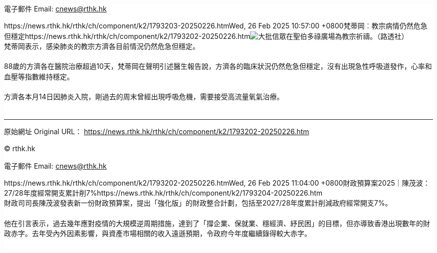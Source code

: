 </p>
<p>
電子郵件 Email:
<a href="mailto:cnews@rthk.hk" rel="nofollow">
cnews@rthk.hk
</a>
</p>https://news.rthk.hk/rthk/ch/component/k2/1793203-20250226.htmWed, 26 Feb 2025 10:57:00 +0800梵蒂岡︰教宗病情仍然危急但穩定https://news.rthk.hk/rthk/ch/component/k2/1793202-20250226.htm<img alt="大批信眾在聖伯多祿廣場為教宗祈禱。（路透社）" referrerpolicy="no-referrer" src="https://wsrv.nl/?n=-1&amp;we&amp;h=1080&amp;output=webp&amp;trim=1&amp;url=https%3A%2F%2Fnewsstatic.rthk.hk%2Fimages%2Fmfile\_1793202\_1\_20250226104800.jpg&amp;q=90" style="width:100%;height:auto"/>
<br/>
<div class="itemFullText">
梵蒂岡表示，感染肺炎的教宗方濟各目前情況仍然危急但穩定。
<br>
<br/>
88歲的方濟各在醫院治療超過10天，梵蒂岡在聲明引述醫生報告說，方濟各的臨床狀況仍然危急但穩定，沒有出現急性呼吸道發作，心率和血壓等指數維持穩定。
<br/>
<br/>
方濟各本月14日因肺炎入院，剛過去的周末曾經出現呼吸危機，需要接受高流量氧氣治療。
</br>
</div>
<br/>
<hr/>
<p>
原始網址 Original URL：
<a href="https://news.rthk.hk/rthk/ch/component/k2/1793202-20250226.htm" rel="nofollow">
https://news.rthk.hk/rthk/ch/component/k2/1793202-20250226.htm
</a>
</p>
<p>
© rthk.hk
</p>
<p>
電子郵件 Email:
<a href="mailto:cnews@rthk.hk" rel="nofollow">
cnews@rthk.hk
</a>
</p>https://news.rthk.hk/rthk/ch/component/k2/1793202-20250226.htmWed, 26 Feb 2025 11:04:00 +0800財政預算案2025｜陳茂波：27/28年度經常開支累計削7%https://news.rthk.hk/rthk/ch/component/k2/1793204-20250226.htm<img alt="" referrerpolicy="no-referrer" src="https://wsrv.nl/?n=-1&amp;we&amp;h=1080&amp;output=webp&amp;trim=1&amp;url=https%3A%2F%2Fnewsstatic.rthk.hk%2Fimages%2Fmfile\_1793204\_1\_20250226111121.jpg&amp;q=85" style="width:100%;height:auto"/>
<br/>
<div class="itemFullText">
財政司司長陳茂波發表新一份財政預算案，提出「強化版」的財政整合計劃，包括至2027/28年度累計削減政府經常開支7%。
<br>
<br/>
他在引言表示，過去幾年應對疫情的大規模逆周期措施，達到了「撐企業、保就業、穩經濟、紓民困」的目標，但亦導致香港出現數年的財政赤字。去年受內外因素影響，與資產市場相關的收入遠遜預期，令政府今年度繼續錄得較大赤字。
<br/>
<br/>
